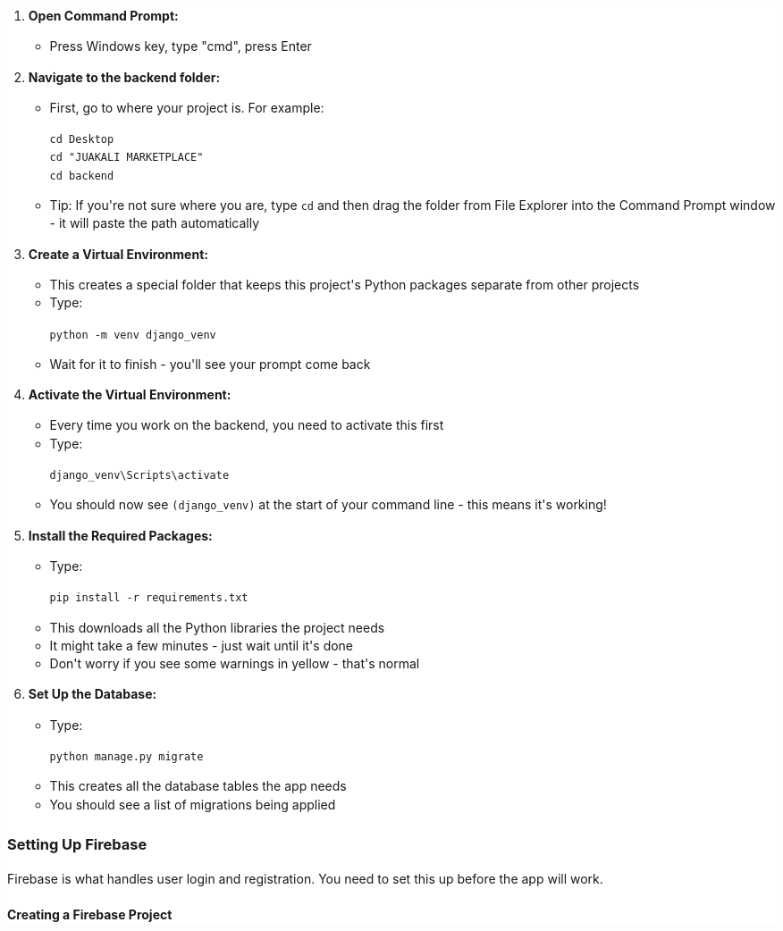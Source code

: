 1. **Open Command Prompt:**
   - Press Windows key, type "cmd", press Enter

2. **Navigate to the backend folder:**
   - First, go to where your project is. For example:
     ```
     cd Desktop
     cd "JUAKALI MARKETPLACE"
     cd backend
     ```
   - Tip: If you're not sure where you are, type `cd` and then drag the folder from File Explorer into the Command Prompt window - it will paste the path automatically

3. **Create a Virtual Environment:**
   - This creates a special folder that keeps this project's Python packages separate from other projects
   - Type:
     ```
     python -m venv django_venv
     ```
   - Wait for it to finish - you'll see your prompt come back

4. **Activate the Virtual Environment:**
   - Every time you work on the backend, you need to activate this first
   - Type:
     ```
     django_venv\Scripts\activate
     ```
   - You should now see `(django_venv)` at the start of your command line - this means it's working!

5. **Install the Required Packages:**
   - Type:
     ```
     pip install -r requirements.txt
     ```
   - This downloads all the Python libraries the project needs
   - It might take a few minutes - just wait until it's done
   - Don't worry if you see some warnings in yellow - that's normal

6. **Set Up the Database:**
   - Type:
     ```
     python manage.py migrate
     ```
   - This creates all the database tables the app needs
   - You should see a list of migrations being applied

### Setting Up Firebase

Firebase is what handles user login and registration. You need to set this up before the app will work.

#### Creating a Firebase Project
